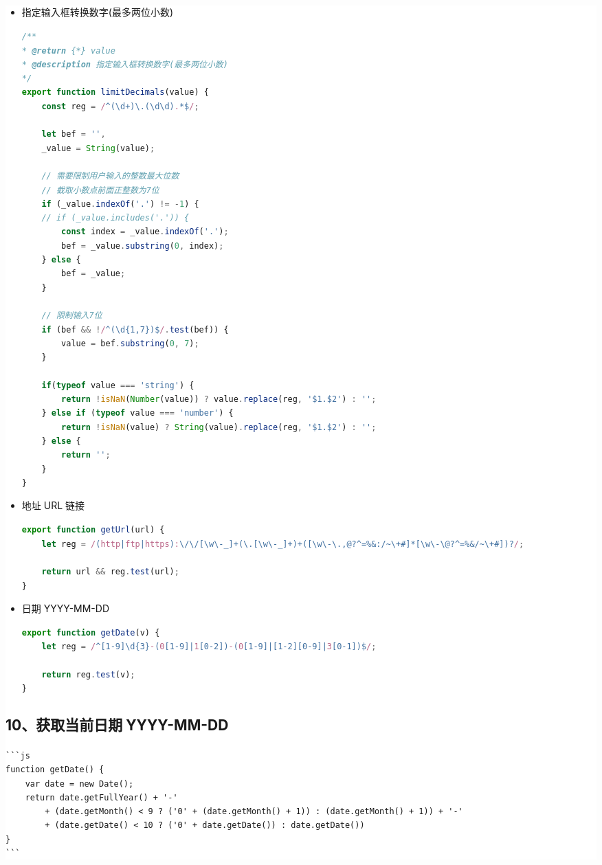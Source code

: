* 指定输入框转换数字(最多两位小数)
    ```js
    /**
    * @return {*} value
    * @description 指定输入框转换数字(最多两位小数)
    */
    export function limitDecimals(value) {
        const reg = /^(\d+)\.(\d\d).*$/;
        
        let bef = '',
        _value = String(value);

        // 需要限制用户输入的整数最大位数
        // 截取小数点前面正整数为7位
        if (_value.indexOf('.') != -1) {
        // if (_value.includes('.')) {
            const index = _value.indexOf('.');
            bef = _value.substring(0, index);
        } else {
            bef = _value;
        }
    
        // 限制输入7位
        if (bef && !/^(\d{1,7})$/.test(bef)) {
            value = bef.substring(0, 7);
        }
        
        if(typeof value === 'string') {
            return !isNaN(Number(value)) ? value.replace(reg, '$1.$2') : '';
        } else if (typeof value === 'number') {
            return !isNaN(value) ? String(value).replace(reg, '$1.$2') : '';
        } else {
            return '';
        }
    }
    ```

* 地址 URL 链接
    ```js
    export function getUrl(url) {
        let reg = /(http|ftp|https):\/\/[\w\-_]+(\.[\w\-_]+)+([\w\-\.,@?^=%&:/~\+#]*[\w\-\@?^=%&/~\+#])?/;
        
        return url && reg.test(url);
    }
    ```

* 日期 YYYY-MM-DD
    ```js
    export function getDate(v) {
        let reg = /^[1-9]\d{3}-(0[1-9]|1[0-2])-(0[1-9]|[1-2][0-9]|3[0-1])$/;
        
        return reg.test(v);
    }

## 10、获取当前日期 YYYY-MM-DD
    ```js
    function getDate() {
        var date = new Date();
        return date.getFullYear() + '-'
            + (date.getMonth() < 9 ? ('0' + (date.getMonth() + 1)) : (date.getMonth() + 1)) + '-'
            + (date.getDate() < 10 ? ('0' + date.getDate()) : date.getDate())
    }
    ```
